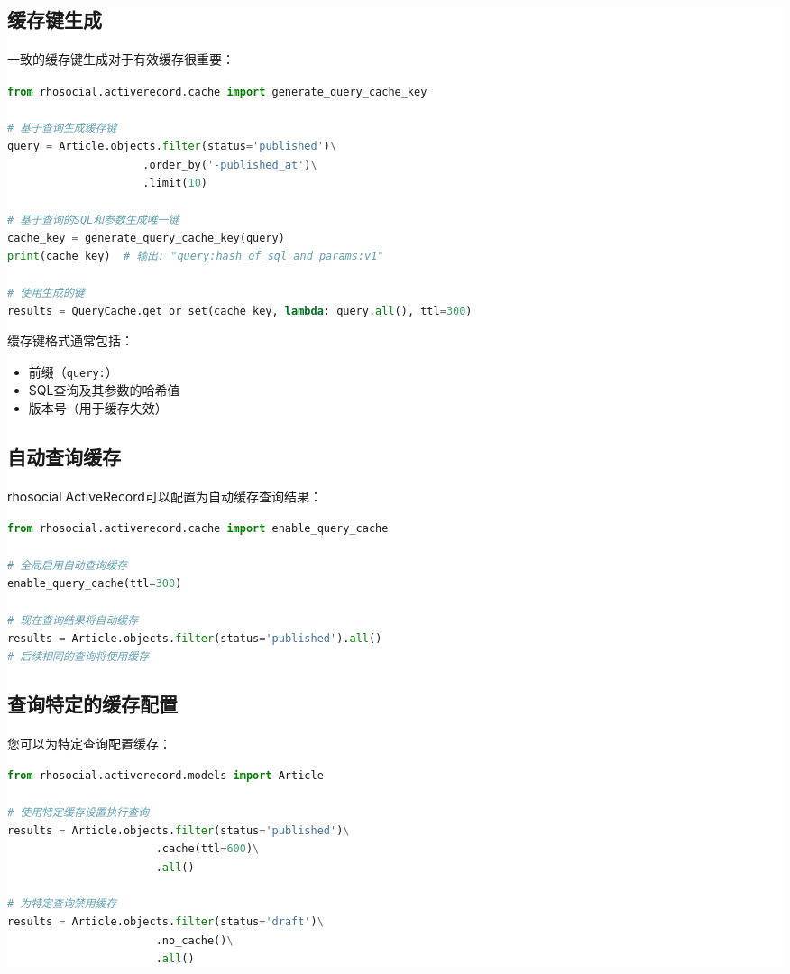 ## 缓存键生成

一致的缓存键生成对于有效缓存很重要：

```python
from rhosocial.activerecord.cache import generate_query_cache_key

# 基于查询生成缓存键
query = Article.objects.filter(status='published')\
                     .order_by('-published_at')\
                     .limit(10)

# 基于查询的SQL和参数生成唯一键
cache_key = generate_query_cache_key(query)
print(cache_key)  # 输出: "query:hash_of_sql_and_params:v1"

# 使用生成的键
results = QueryCache.get_or_set(cache_key, lambda: query.all(), ttl=300)
```

缓存键格式通常包括：
- 前缀（`query:`）
- SQL查询及其参数的哈希值
- 版本号（用于缓存失效）

## 自动查询缓存

rhosocial ActiveRecord可以配置为自动缓存查询结果：

```python
from rhosocial.activerecord.cache import enable_query_cache

# 全局启用自动查询缓存
enable_query_cache(ttl=300)

# 现在查询结果将自动缓存
results = Article.objects.filter(status='published').all()
# 后续相同的查询将使用缓存
```

## 查询特定的缓存配置

您可以为特定查询配置缓存：

```python
from rhosocial.activerecord.models import Article

# 使用特定缓存设置执行查询
results = Article.objects.filter(status='published')\
                       .cache(ttl=600)\
                       .all()

# 为特定查询禁用缓存
results = Article.objects.filter(status='draft')\
                       .no_cache()\
                       .all()
```
